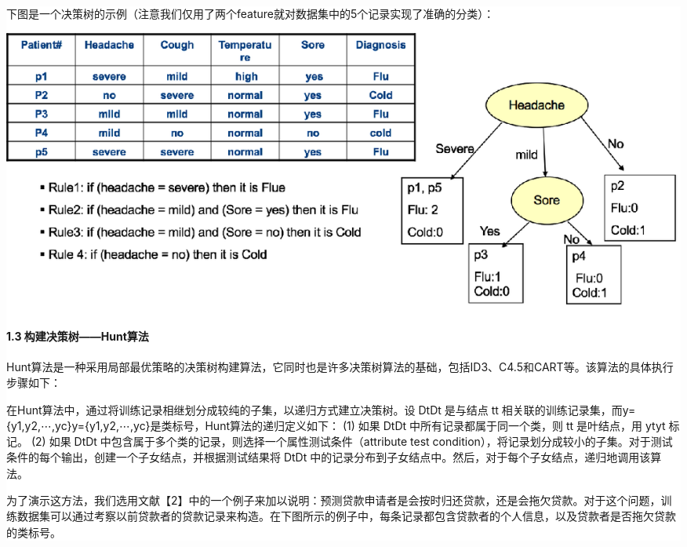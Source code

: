 下图是一个决策树的示例（注意我们仅用了两个feature就对数据集中的5个记录实现了准确的分类）：

![](img/2.jpg)



#### 1.3 构建决策树——Hunt算法

Hunt算法是一种采用局部最优策略的决策树构建算法，它同时也是许多决策树算法的基础，包括ID3、C4.5和CART等。该算法的具体执行步骤如下：

在Hunt算法中，通过将训练记录相继划分成较纯的子集，以递归方式建立决策树。设 DtDt 是与结点 tt 相关联的训练记录集，而y={y1,y2,⋯,yc}y={y1,y2,⋯,yc}是类标号，Hunt算法的递归定义如下：
(1) 如果 DtDt 中所有记录都属于同一个类，则 tt 是叶结点，用 ytyt 标记。
(2) 如果 DtDt 中包含属于多个类的记录，则选择一个属性测试条件（attribute test condition），将记录划分成较小的子集。对于测试条件的每个输出，创建一个子女结点，并根据测试结果将 DtDt 中的记录分布到子女结点中。然后，对于每个子女结点，递归地调用该算法。

为了演示这方法，我们选用文献【2】中的一个例子来加以说明：预测贷款申请者是会按时归还贷款，还是会拖欠贷款。对于这个问题，训练数据集可以通过考察以前贷款者的贷款记录来构造。在下图所示的例子中，每条记录都包含贷款者的个人信息，以及贷款者是否拖欠贷款的类标号。
